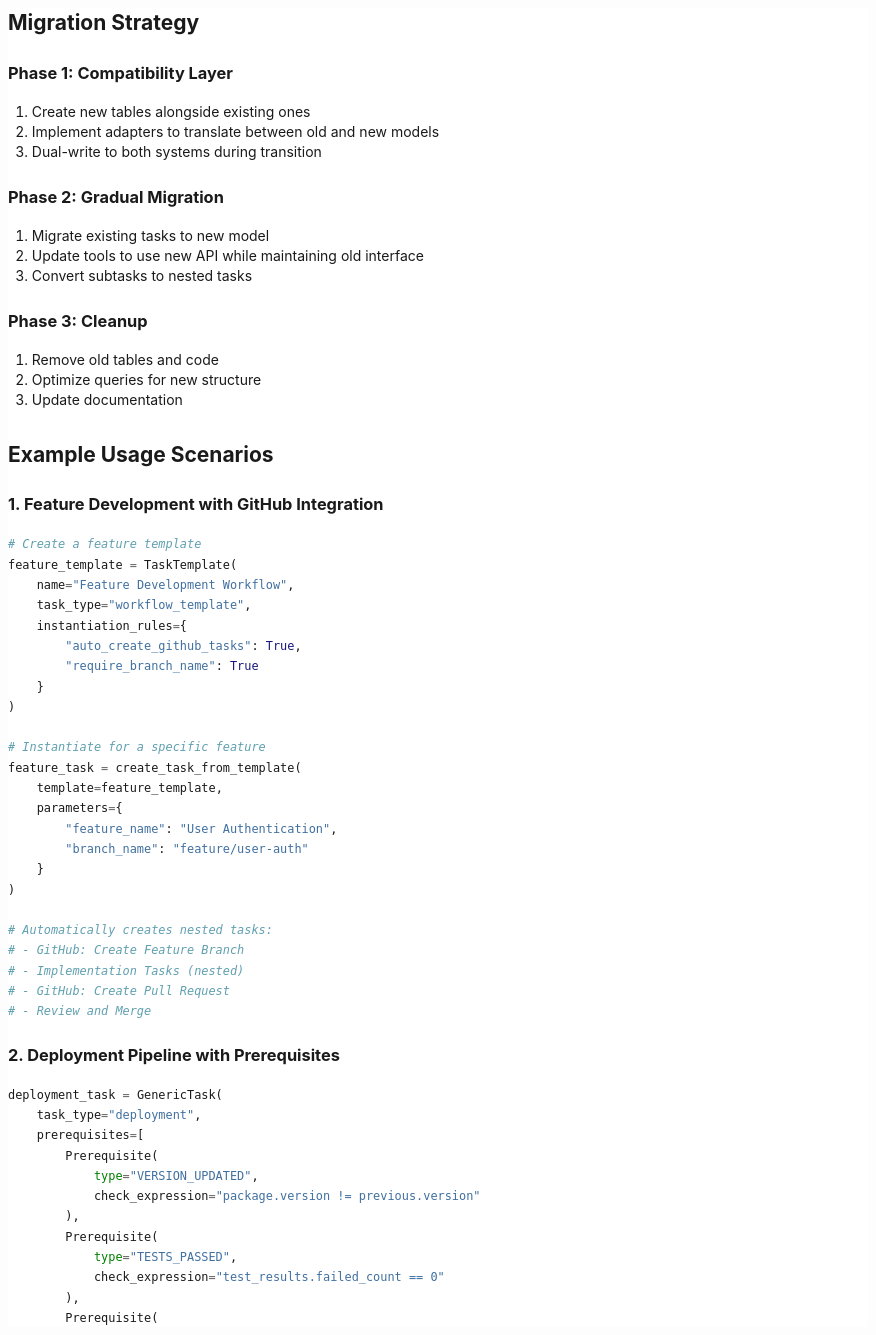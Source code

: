 ## Migration Strategy

### Phase 1: Compatibility Layer
1. Create new tables alongside existing ones
2. Implement adapters to translate between old and new models
3. Dual-write to both systems during transition

### Phase 2: Gradual Migration
1. Migrate existing tasks to new model
2. Update tools to use new API while maintaining old interface
3. Convert subtasks to nested tasks

### Phase 3: Cleanup
1. Remove old tables and code
2. Optimize queries for new structure
3. Update documentation

## Example Usage Scenarios

### 1. Feature Development with GitHub Integration
```python
# Create a feature template
feature_template = TaskTemplate(
    name="Feature Development Workflow",
    task_type="workflow_template",
    instantiation_rules={
        "auto_create_github_tasks": True,
        "require_branch_name": True
    }
)

# Instantiate for a specific feature
feature_task = create_task_from_template(
    template=feature_template,
    parameters={
        "feature_name": "User Authentication",
        "branch_name": "feature/user-auth"
    }
)

# Automatically creates nested tasks:
# - GitHub: Create Feature Branch
# - Implementation Tasks (nested)
# - GitHub: Create Pull Request
# - Review and Merge
```

### 2. Deployment Pipeline with Prerequisites
```python
deployment_task = GenericTask(
    task_type="deployment",
    prerequisites=[
        Prerequisite(
            type="VERSION_UPDATED",
            check_expression="package.version != previous.version"
        ),
        Prerequisite(
            type="TESTS_PASSED",
            check_expression="test_results.failed_count == 0"
        ),
        Prerequisite(
```